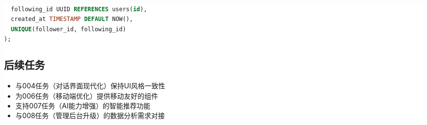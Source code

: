 ```sql
  following_id UUID REFERENCES users(id),
  created_at TIMESTAMP DEFAULT NOW(),
  UNIQUE(follower_id, following_id)
);
```

## 后续任务

- 与004任务（对话界面现代化）保持UI风格一致性
- 为006任务（移动端优化）提供移动友好的组件
- 支持007任务（AI能力增强）的智能推荐功能
- 与008任务（管理后台升级）的数据分析需求对接

